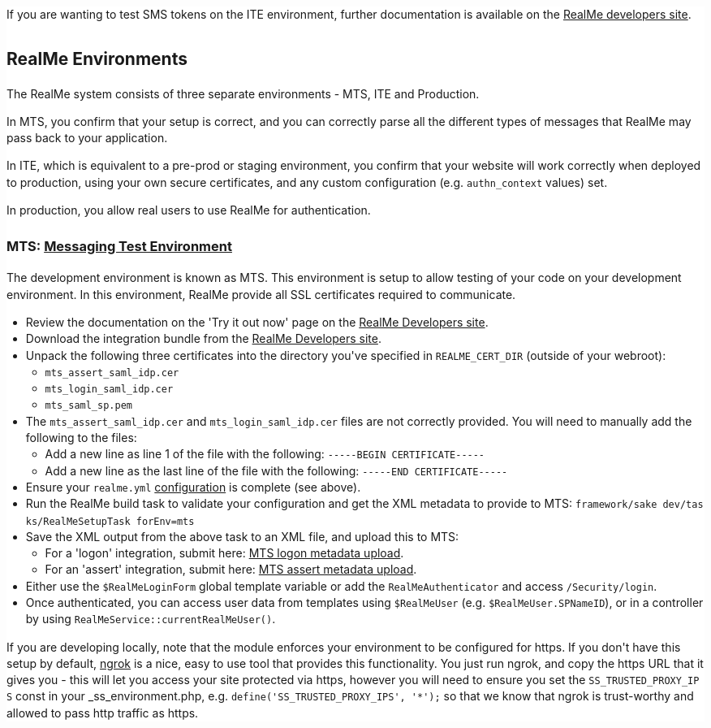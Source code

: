 If you are wanting to test SMS tokens on the ITE environment, further documentation is available on the [RealMe developers site](https://developers.realme.govt.nz/how-to-integrate/testing-tools/).

## RealMe Environments

The RealMe system consists of three separate environments - MTS, ITE and Production.

In MTS, you confirm that your setup is correct, and you can correctly parse all the different types of messages that 
RealMe may pass back to your application.

In ITE, which is equivalent to a pre-prod or staging environment, you confirm that your website will work correctly when 
deployed to production, using your own secure certificates, and any custom configuration (e.g. `authn_context` values) 
set.

In production, you allow real users to use RealMe for authentication.

### MTS: [Messaging Test Environment](https://mts.realme.govt.nz/logon-mts/home)

The development environment is known as MTS. This environment is setup to allow testing of your code on your development 
environment. In this environment, RealMe provide all SSL certificates required to communicate.

- Review the documentation on the 'Try it out now' page on the [RealMe Developers site](https://developers.realme.govt.nz/try-it-out-now/).
- Download the integration bundle from the [RealMe Developers site](https://developers.realme.govt.nz/try-it-out-now/).
- Unpack the following three certificates into the directory you've specified in `REALME_CERT_DIR` (outside of your webroot):
    - `mts_assert_saml_idp.cer`
    - `mts_login_saml_idp.cer`
    - `mts_saml_sp.pem`
- The `mts_assert_saml_idp.cer` and `mts_login_saml_idp.cer` files are not correctly provided. You will need to manually add the following to the files:
    - Add a new line as line 1 of the file with the following: `-----BEGIN CERTIFICATE-----`
    - Add a new line as the last line of the file with the following: `-----END CERTIFICATE-----`
- Ensure your `realme.yml` [configuration](docs/en/configuration.md) is complete (see above).
- Run the RealMe build task to validate your configuration and get the XML metadata to provide to MTS: `framework/sake dev/tasks/RealMeSetupTask forEnv=mts`
- Save the XML output from the above task to an XML file, and upload this to MTS:
    - For a 'logon' integration, submit here: [MTS logon metadata upload](https://mts.realme.govt.nz/logon-mts/metadataupdate).
    - For an 'assert' integration, submit here: [MTS assert metadata upload](https://mts.realme.govt.nz/realme-mts/metadata/import.xhtml).
- Either use the `$RealMeLoginForm` global template variable or add the `RealMeAuthenticator` and access `/Security/login`.
- Once authenticated, you can access user data from templates using `$RealMeUser` (e.g. `$RealMeUser.SPNameID`), or in a controller by using `RealMeService::currentRealMeUser()`.

If you are developing locally, note that the module enforces your environment to be configured for https. If you don't 
have this setup by default, [ngrok](https://ngrok.com/download) is a nice, easy to use tool that provides this 
functionality. You just run ngrok, and copy the https URL that it gives you - this will let you access your site 
protected via https, however you will need to ensure you set the `SS_TRUSTED_PROXY_IPS` const in your 
_ss_environment.php, e.g. `define('SS_TRUSTED_PROXY_IPS', '*');` so that we know that ngrok is trust-worthy and allowed 
to pass http traffic as https.
